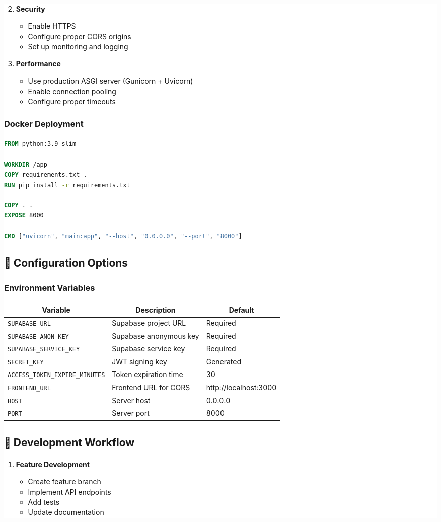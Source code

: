 2. **Security**

   - Enable HTTPS
   - Configure proper CORS origins
   - Set up monitoring and logging

3. **Performance**
   - Use production ASGI server (Gunicorn + Uvicorn)
   - Enable connection pooling
   - Configure proper timeouts

### **Docker Deployment**

```dockerfile
FROM python:3.9-slim

WORKDIR /app
COPY requirements.txt .
RUN pip install -r requirements.txt

COPY . .
EXPOSE 8000

CMD ["uvicorn", "main:app", "--host", "0.0.0.0", "--port", "8000"]
```

## 🔧 **Configuration Options**

### **Environment Variables**

| Variable                      | Description            | Default               |
| ----------------------------- | ---------------------- | --------------------- |
| `SUPABASE_URL`                | Supabase project URL   | Required              |
| `SUPABASE_ANON_KEY`           | Supabase anonymous key | Required              |
| `SUPABASE_SERVICE_KEY`        | Supabase service key   | Required              |
| `SECRET_KEY`                  | JWT signing key        | Generated             |
| `ACCESS_TOKEN_EXPIRE_MINUTES` | Token expiration time  | 30                    |
| `FRONTEND_URL`                | Frontend URL for CORS  | http://localhost:3000 |
| `HOST`                        | Server host            | 0.0.0.0               |
| `PORT`                        | Server port            | 8000                  |

## 📝 **Development Workflow**

1. **Feature Development**

   - Create feature branch
   - Implement API endpoints
   - Add tests
   - Update documentation
